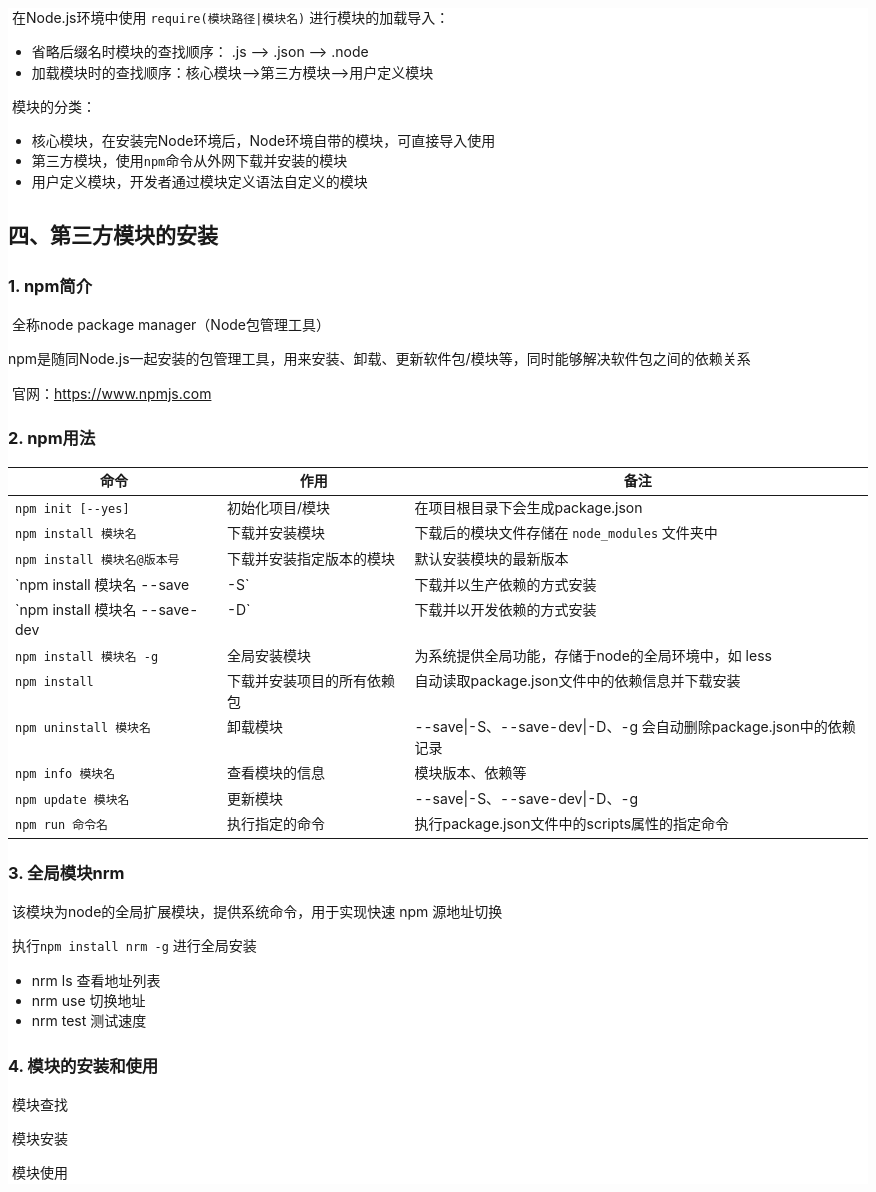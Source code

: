​		在Node.js环境中使用 `require(模块路径|模块名)` 进行模块的加载导入：

+ 省略后缀名时模块的查找顺序： .js ——> .json ——> .node
+ 加载模块时的查找顺序：核心模块——>第三方模块——>用户定义模块

​        模块的分类：

+ 核心模块，在安装完Node环境后，Node环境自带的模块，可直接导入使用
+ 第三方模块，使用`npm`命令从外网下载并安装的模块
+ 用户定义模块，开发者通过模块定义语法自定义的模块

## 四、第三方模块的安装

### 1. npm简介

​	全称node package manager（Node包管理工具）

​	npm是随同Node.js一起安装的包管理工具，用来安装、卸载、更新软件包/模块等，同时能够解决软件包之间的依赖关系 

​	官网：https://www.npmjs.com 

### 2. npm用法

| 命令                               | 作用                       | 备注                                                         |
| ---------------------------------- | -------------------------- | ------------------------------------------------------------ |
| `npm init [--yes]`                 | 初始化项目/模块            | 在项目根目录下会生成package.json                             |
| `npm install 模块名`               | 下载并安装模块             | 下载后的模块文件存储在 `node_modules` 文件夹中               |
| `npm install 模块名@版本号`        | 下载并安装指定版本的模块   | 默认安装模块的最新版本                                       |
| `npm install 模块名 --save|-S`     | 下载并以生产依赖的方式安装 | 将模块信息添加到package.json中的dependencies（生产依赖）     |
| `npm install 模块名 --save-dev|-D` | 下载并以开发依赖的方式安装 | 将模块信息添加到package.json中的devDependencies（开发依赖）  |
| `npm install 模块名 -g`            | 全局安装模块               | 为系统提供全局功能，存储于node的全局环境中，如 less          |
| `npm install`                      | 下载并安装项目的所有依赖包 | 自动读取package.json文件中的依赖信息并下载安装               |
| `npm uninstall 模块名`             | 卸载模块                   | --save\|-S、--save-dev\|-D、-g 会自动删除package.json中的依赖记录 |
| `npm info 模块名`                  | 查看模块的信息             | 模块版本、依赖等                                             |
| `npm update 模块名`                | 更新模块                   | --save\|-S、--save-dev\|-D、-g                               |
| `npm run 命令名 `                  | 执行指定的命令             | 执行package.json文件中的scripts属性的指定命令                |

### 3. 全局模块nrm

​	该模块为node的全局扩展模块，提供系统命令，用于实现快速 npm 源地址切换

​	执行`npm install nrm -g` 进行全局安装

- nrm ls        查看地址列表
- nrm use     切换地址
- nrm test     测试速度

### 4. 模块的安装和使用

​	模块查找

​	模块安装

​	模块使用
